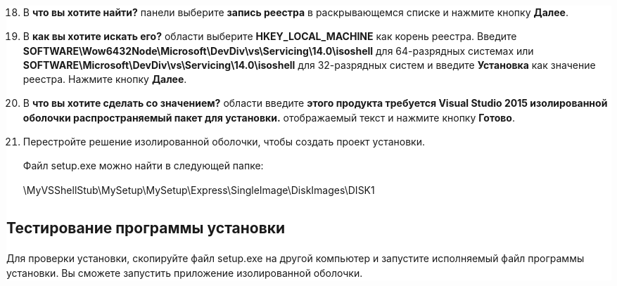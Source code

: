 18. В **что вы хотите найти?** панели выберите **запись реестра** в раскрывающемся списке и нажмите кнопку **Далее**.  
  
19. В **как вы хотите искать его?** области выберите **HKEY_LOCAL_MACHINE** как корень реестра. Введите **SOFTWARE\Wow6432Node\Microsoft\DevDiv\vs\Servicing\14.0\isoshell** для 64-разрядных системах или **SOFTWARE\Microsoft\DevDiv\vs\Servicing\14.0\isoshell** для 32-разрядных систем и введите  **Установка** как значение реестра. Нажмите кнопку **Далее**.  
  
20. В **что вы хотите сделать со значением?** области введите **этого продукта требуется Visual Studio 2015 изолированной оболочки распространяемый пакет для установки.** отображаемый текст и нажмите кнопку **Готово**.  
  
21. Перестройте решение изолированной оболочки, чтобы создать проект установки.  
  
     Файл setup.exe можно найти в следующей папке:  
  
     \MyVSShellStub\MySetup\MySetup\Express\SingleImage\DiskImages\DISK1  
  
## <a name="testing-the-installation-program"></a>Тестирование программы установки  
 Для проверки установки, скопируйте файл setup.exe на другой компьютер и запустите исполняемый файл программы установки. Вы сможете запустить приложение изолированной оболочки.

